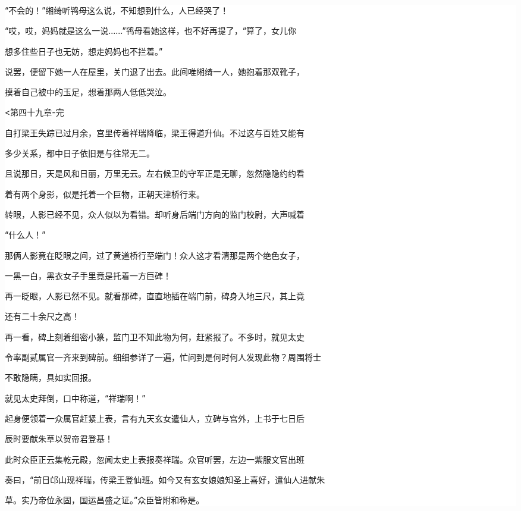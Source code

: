 “不会的！”缃绮听鸨母这么说，不知想到什么，人已经哭了！

“哎，哎，妈妈就是这么一说......”鸨母看她这样，也不好再提了，“算了，女儿你

想多住些日子也无妨，想走妈妈也不拦着。”



说罢，便留下她一人在屋里，关门退了出去。此间唯缃绮一人，她抱着那双靴子，

摸着自己被中的玉足，想着那两人低低哭泣。







<第四十九章-完





自打梁王失踪已过月余，宫里传着祥瑞降临，梁王得道升仙。不过这与百姓又能有

多少关系，都中日子依旧是与往常无二。



且说那日，天是风和日丽，万里无云。左右候卫的守军正是无聊，忽然隐隐约约看

着有两个身影，似是托着一个巨物，正朝天津桥行来。



转眼，人影已经不见，众人似以为看错。却听身后端门方向的监门校尉，大声喊着

“什么人！”

那俩人影竟在眨眼之间，过了黄道桥行至端门！众人这才看清那是两个绝色女子，

一黑一白，黑衣女子手里竟是托着一方巨碑！



再一眨眼，人影已然不见。就看那碑，直直地插在端门前，碑身入地三尺，其上竟

还有二十余尺之高！

再一看，碑上刻着细密小篆，监门卫不知此物为何，赶紧报了。不多时，就见太史

令率副贰属官一齐来到碑前。细细参详了一遍，忙问到是何时何人发现此物？周围将士

不敢隐瞒，具如实回报。



就见太史拜倒，口中称道，“祥瑞啊！”

起身便领着一众属官赶紧上表，言有九天玄女遣仙人，立碑与宫外，上书于七日后

辰时要献朱草以贺帝君登基！



此时众臣正云集乾元殿，忽闻太史上表报奏祥瑞。众官听罢，左边一紫服文官出班

奏曰，“前日邙山现祥瑞，传梁王登仙班。如今又有玄女娘娘知圣上喜好，遣仙人进献朱

草。实乃帝位永固，国运昌盛之证。”众臣皆附和称是。
